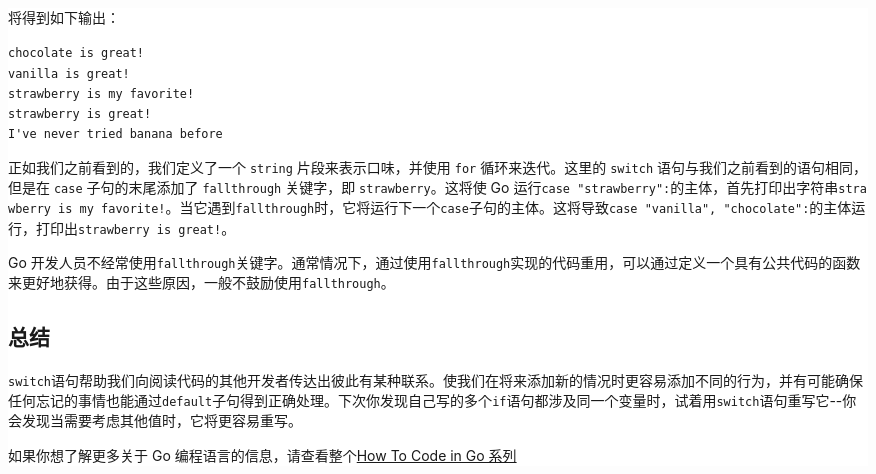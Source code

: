 将得到如下输出：

```Output
chocolate is great!
vanilla is great!
strawberry is my favorite!
strawberry is great!
I've never tried banana before
```

正如我们之前看到的，我们定义了一个 `string` 片段来表示口味，并使用 `for` 循环来迭代。这里的 `switch` 语句与我们之前看到的语句相同，但是在 `case` 子句的末尾添加了 `fallthrough` 关键字，即 `strawberry`。这将使 Go 运行`case "strawberry":`的主体，首先打印出字符串`strawberry is my favorite!`。当它遇到`fallthrough`时，它将运行下一个`case`子句的主体。这将导致`case "vanilla", "chocolate":`的主体运行，打印出`strawberry is great!`。

Go 开发人员不经常使用`fallthrough`关键字。通常情况下，通过使用`fallthrough`实现的代码重用，可以通过定义一个具有公共代码的函数来更好地获得。由于这些原因，一般不鼓励使用`fallthrough`。

## 总结

`switch`语句帮助我们向阅读代码的其他开发者传达出彼此有某种联系。使我们在将来添加新的情况时更容易添加不同的行为，并有可能确保任何忘记的事情也能通过`default`子句得到正确处理。下次你发现自己写的多个`if`语句都涉及同一个变量时，试着用`switch`语句重写它--你会发现当需要考虑其他值时，它将更容易重写。

如果你想了解更多关于 Go 编程语言的信息，请查看整个[How To Code in Go 系列](https://gocn.github.io/How-To-Code-in-Go/)